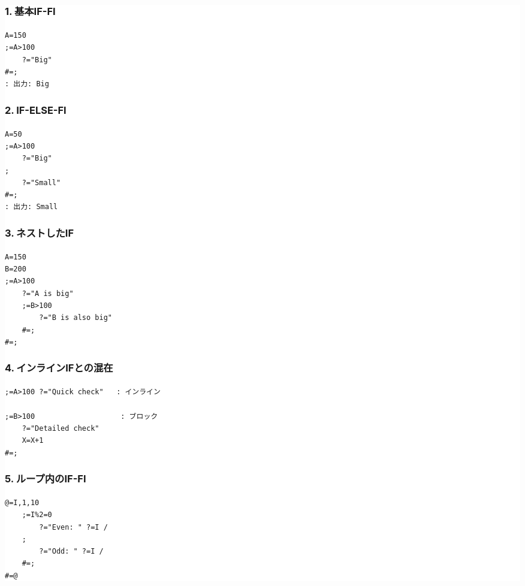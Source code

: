 ### 1. 基本IF-FI
```workerscript
A=150
;=A>100
    ?="Big"
#=;
: 出力: Big
```

### 2. IF-ELSE-FI
```workerscript
A=50
;=A>100
    ?="Big"
;
    ?="Small"
#=;
: 出力: Small
```

### 3. ネストしたIF
```workerscript
A=150
B=200
;=A>100
    ?="A is big"
    ;=B>100
        ?="B is also big"
    #=;
#=;
```

### 4. インラインIFとの混在
```workerscript
;=A>100 ?="Quick check"   : インライン

;=B>100                    : ブロック
    ?="Detailed check"
    X=X+1
#=;
```

### 5. ループ内のIF-FI
```workerscript
@=I,1,10
    ;=I%2=0
        ?="Even: " ?=I /
    ;
        ?="Odd: " ?=I /
    #=;
#=@
```
